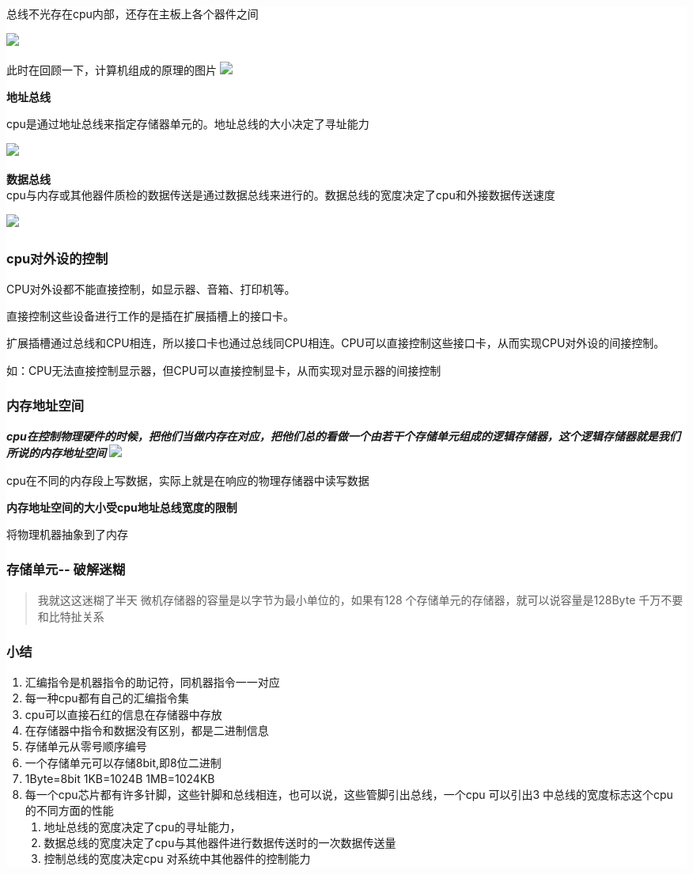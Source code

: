 总线不光存在cpu内部，还存在主板上各个器件之间

![](https://isam2016hexo.oss-cn-hangzhou.aliyuncs.com/img/WX20210901-155103%402x.png)

此时在回顾一下，计算机组成的原理的图片
![](https://isam2016hexo.oss-cn-hangzhou.aliyuncs.com/img/WX20210901-155302.png)

**地址总线**

cpu是通过地址总线来指定存储器单元的。地址总线的大小决定了寻址能力

![](https://isam2016hexo.oss-cn-hangzhou.aliyuncs.com/img/WX20210901-160123.png)

**数据总线**  
cpu与内存或其他器件质检的数据传送是通过数据总线来进行的。数据总线的宽度决定了cpu和外接数据传送速度

![](https://isam2016hexo.oss-cn-hangzhou.aliyuncs.com/img/WX20210901-160922.png)

### cpu对外设的控制

CPU对外设都不能直接控制，如显示器、音箱、打印机等。

直接控制这些设备进行工作的是插在扩展插槽上的接口卡。

扩展插槽通过总线和CPU相连，所以接口卡也通过总线同CPU相连。CPU可以直接控制这些接口卡，从而实现CPU对外设的间接控制。

如：CPU无法直接控制显示器，但CPU可以直接控制显卡，从而实现对显示器的间接控制

### **内存地址空间**

***cpu在控制物理硬件的时候，把他们当做内存在对应，把他们总的看做一个由若干个存储单元组成的逻辑存储器，这个逻辑存储器就是我们所说的内存地址空间***
![](https://isam2016hexo.oss-cn-hangzhou.aliyuncs.com/img/WX20210901-164326.png)

cpu在不同的内存段上写数据，实际上就是在响应的物理存储器中读写数据

**内存地址空间的大小受cpu地址总线宽度的限制**

将物理机器抽象到了内存

### 存储单元-- 破解迷糊
> 我就这这迷糊了半天 
微机存储器的容量是以字节为最小单位的，如果有128 个存储单元的存储器，就可以说容量是128Byte 千万不要和比特扯关系

### 小结
1.  汇编指令是机器指令的助记符，同机器指令一一对应
2.  每一种cpu都有自己的汇编指令集
3.  cpu可以直接石红的信息在存储器中存放
4.  在存储器中指令和数据没有区别，都是二进制信息
5.  存储单元从零号顺序编号
6.  一个存储单元可以存储8bit,即8位二进制
7.  1Byte=8bit 1KB=1024B 1MB=1024KB
8.  每一个cpu芯片都有许多针脚，这些针脚和总线相连，也可以说，这些管脚引出总线，一个cpu 可以引出3 中总线的宽度标志这个cpu 的不同方面的性能
    1.  地址总线的宽度决定了cpu的寻址能力，
    2.  数据总线的宽度决定了cpu与其他器件进行数据传送时的一次数据传送量
    3.  控制总线的宽度决定cpu 对系统中其他器件的控制能力
